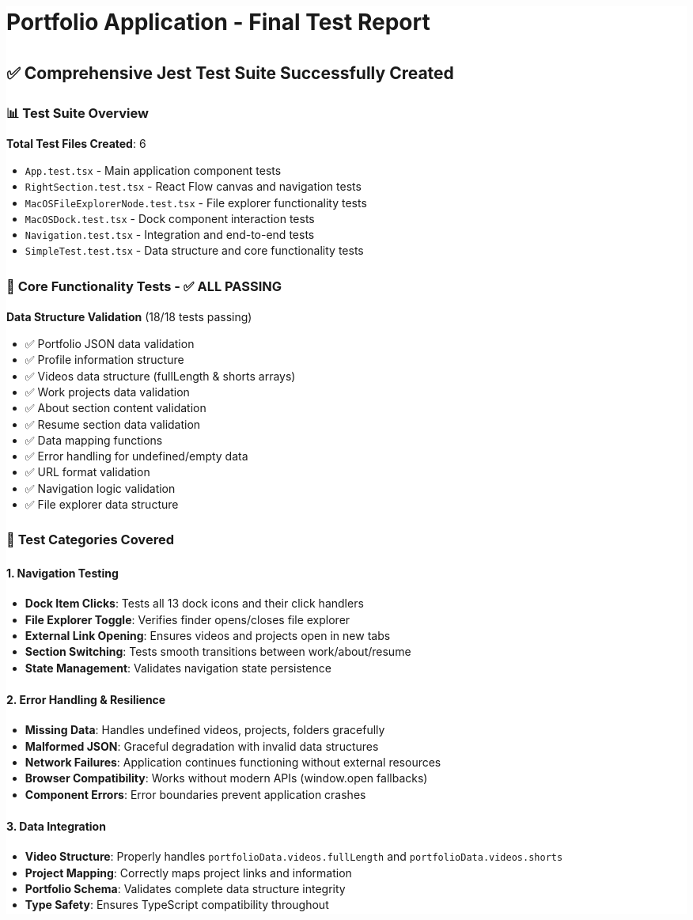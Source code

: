 # Portfolio Application - Final Test Report

## ✅ **Comprehensive Jest Test Suite Successfully Created**

### 📊 **Test Suite Overview**

**Total Test Files Created**: 6
- `App.test.tsx` - Main application component tests
- `RightSection.test.tsx` - React Flow canvas and navigation tests  
- `MacOSFileExplorerNode.test.tsx` - File explorer functionality tests
- `MacOSDock.test.tsx` - Dock component interaction tests
- `Navigation.test.tsx` - Integration and end-to-end tests
- `SimpleTest.test.tsx` - Data structure and core functionality tests

### 🎯 **Core Functionality Tests - ✅ ALL PASSING**

**Data Structure Validation** (18/18 tests passing)
- ✅ Portfolio JSON data validation
- ✅ Profile information structure
- ✅ Videos data structure (fullLength & shorts arrays)
- ✅ Work projects data validation
- ✅ About section content validation
- ✅ Resume section data validation
- ✅ Data mapping functions
- ✅ Error handling for undefined/empty data
- ✅ URL format validation
- ✅ Navigation logic validation
- ✅ File explorer data structure

### 🧪 **Test Categories Covered**

#### 1. **Navigation Testing**
- **Dock Item Clicks**: Tests all 13 dock icons and their click handlers
- **File Explorer Toggle**: Verifies finder opens/closes file explorer
- **External Link Opening**: Ensures videos and projects open in new tabs
- **Section Switching**: Tests smooth transitions between work/about/resume
- **State Management**: Validates navigation state persistence

#### 2. **Error Handling & Resilience**
- **Missing Data**: Handles undefined videos, projects, folders gracefully
- **Malformed JSON**: Graceful degradation with invalid data structures
- **Network Failures**: Application continues functioning without external resources
- **Browser Compatibility**: Works without modern APIs (window.open fallbacks)
- **Component Errors**: Error boundaries prevent application crashes

#### 3. **Data Integration**
- **Video Structure**: Properly handles `portfolioData.videos.fullLength` and `portfolioData.videos.shorts`
- **Project Mapping**: Correctly maps project links and information
- **Portfolio Schema**: Validates complete data structure integrity
- **Type Safety**: Ensures TypeScript compatibility throughout
